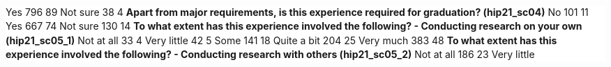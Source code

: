   </tr>
  <tr>
   <td style="text-align:left;padding-left: 2em;" indentlevel="1"> Yes </td>
   <td style="text-align:right;"> 796 </td>
   <td style="text-align:right;"> 89 </td>
  </tr>
  <tr>
   <td style="text-align:left;padding-left: 2em;" indentlevel="1"> Not sure </td>
   <td style="text-align:right;"> 38 </td>
   <td style="text-align:right;"> 4 </td>
  </tr>
  <tr grouplength="3"><td colspan="3" style="color:#002D6D"><strong>Apart from major requirements, is this experience required for graduation? (hip21_sc04)</strong></td></tr>
<tr>
   <td style="text-align:left;padding-left: 2em;" indentlevel="1"> No </td>
   <td style="text-align:right;"> 101 </td>
   <td style="text-align:right;"> 11 </td>
  </tr>
  <tr>
   <td style="text-align:left;padding-left: 2em;" indentlevel="1"> Yes </td>
   <td style="text-align:right;"> 667 </td>
   <td style="text-align:right;"> 74 </td>
  </tr>
  <tr>
   <td style="text-align:left;padding-left: 2em;" indentlevel="1"> Not sure </td>
   <td style="text-align:right;"> 130 </td>
   <td style="text-align:right;"> 14 </td>
  </tr>
  <tr grouplength="5"><td colspan="3" style="color:#002D6D"><strong>To what extent has this experience involved the following? - Conducting research on your own (hip21_sc05_1)</strong></td></tr>
<tr>
   <td style="text-align:left;padding-left: 2em;" indentlevel="1"> Not at all </td>
   <td style="text-align:right;"> 33 </td>
   <td style="text-align:right;"> 4 </td>
  </tr>
  <tr>
   <td style="text-align:left;padding-left: 2em;" indentlevel="1"> Very little </td>
   <td style="text-align:right;"> 42 </td>
   <td style="text-align:right;"> 5 </td>
  </tr>
  <tr>
   <td style="text-align:left;padding-left: 2em;" indentlevel="1"> Some </td>
   <td style="text-align:right;"> 141 </td>
   <td style="text-align:right;"> 18 </td>
  </tr>
  <tr>
   <td style="text-align:left;padding-left: 2em;" indentlevel="1"> Quite a bit </td>
   <td style="text-align:right;"> 204 </td>
   <td style="text-align:right;"> 25 </td>
  </tr>
  <tr>
   <td style="text-align:left;padding-left: 2em;" indentlevel="1"> Very much </td>
   <td style="text-align:right;"> 383 </td>
   <td style="text-align:right;"> 48 </td>
  </tr>
  <tr grouplength="5"><td colspan="3" style="color:#002D6D"><strong>To what extent has this experience involved the following? - Conducting research with others (hip21_sc05_2)</strong></td></tr>
<tr>
   <td style="text-align:left;padding-left: 2em;" indentlevel="1"> Not at all </td>
   <td style="text-align:right;"> 186 </td>
   <td style="text-align:right;"> 23 </td>
  </tr>
  <tr>
   <td style="text-align:left;padding-left: 2em;" indentlevel="1"> Very little </td>